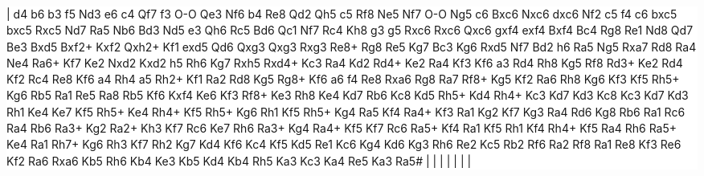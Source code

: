 | d4 b6 b3 f5 Nd3 e6 c4 Qf7 f3 O-O Qe3 Nf6 b4 Re8 Qd2 Qh5 c5 Rf8 Ne5 Nf7 O-O Ng5 c6 Bxc6 Nxc6 dxc6 Nf2 c5 f4 c6 bxc5 bxc5 Rxc5 Nd7 Ra5 Nb6 Bd3 Nd5 e3 Qh6 Rc5 Bd6 Qc1 Nf7 Rc4 Kh8 g3 g5 Rxc6 Rxc6 Qxc6 gxf4 exf4 Bxf4 Bc4 Rg8 Re1 Nd8 Qd7 Be3 Bxd5 Bxf2+ Kxf2 Qxh2+ Kf1 exd5 Qd6 Qxg3 Qxg3 Rxg3 Re8+ Rg8 Re5 Kg7 Bc3 Kg6 Rxd5 Nf7 Bd2 h6 Ra5 Ng5 Rxa7 Rd8 Ra4 Ne4 Ra6+ Kf7 Ke2 Nxd2 Kxd2 h5 Rh6 Kg7 Rxh5 Rxd4+ Kc3 Ra4 Kd2 Rd4+ Ke2 Ra4 Kf3 Kf6 a3 Rd4 Rh8 Kg5 Rf8 Rd3+ Ke2 Rd4 Kf2 Rc4 Re8 Kf6 a4 Rh4 a5 Rh2+ Kf1 Ra2 Rd8 Kg5 Rg8+ Kf6 a6 f4 Re8 Rxa6 Rg8 Ra7 Rf8+ Kg5 Kf2 Ra6 Rh8 Kg6 Kf3 Kf5 Rh5+ Kg6 Rb5 Ra1 Re5 Ra8 Rb5 Kf6 Kxf4 Ke6 Kf3 Rf8+ Ke3 Rh8 Ke4 Kd7 Rb6 Kc8 Kd5 Rh5+ Kd4 Rh4+ Kc3 Kd7 Kd3 Kc8 Kc3 Kd7 Kd3 Rh1 Ke4 Ke7 Kf5 Rh5+ Ke4 Rh4+ Kf5 Rh5+ Kg6 Rh1 Kf5 Rh5+ Kg4 Ra5 Kf4 Ra4+ Kf3 Ra1 Kg2 Kf7 Kg3 Ra4 Rd6 Kg8 Rb6 Ra1 Rc6 Ra4 Rb6 Ra3+ Kg2 Ra2+ Kh3 Kf7 Rc6 Ke7 Rh6 Ra3+ Kg4 Ra4+ Kf5 Kf7 Rc6 Ra5+ Kf4 Ra1 Kf5 Rh1 Kf4 Rh4+ Kf5 Ra4 Rh6 Ra5+ Ke4 Ra1 Rh7+ Kg6 Rh3 Kf7 Rh2 Kg7 Kd4 Kf6 Kc4 Kf5 Kd5 Re1 Kc6 Kg4 Kd6 Kg3 Rh6 Re2 Kc5 Rb2 Rf6 Ra2 Rf8 Ra1 Re8 Kf3 Re6 Kf2 Ra6 Rxa6 Kb5 Rh6 Kb4 Ke3 Kb5 Kd4 Kb4 Rh5 Ka3 Kc3 Ka4 Re5 Ka3 Ra5# |  |  |  |  |  |  |

